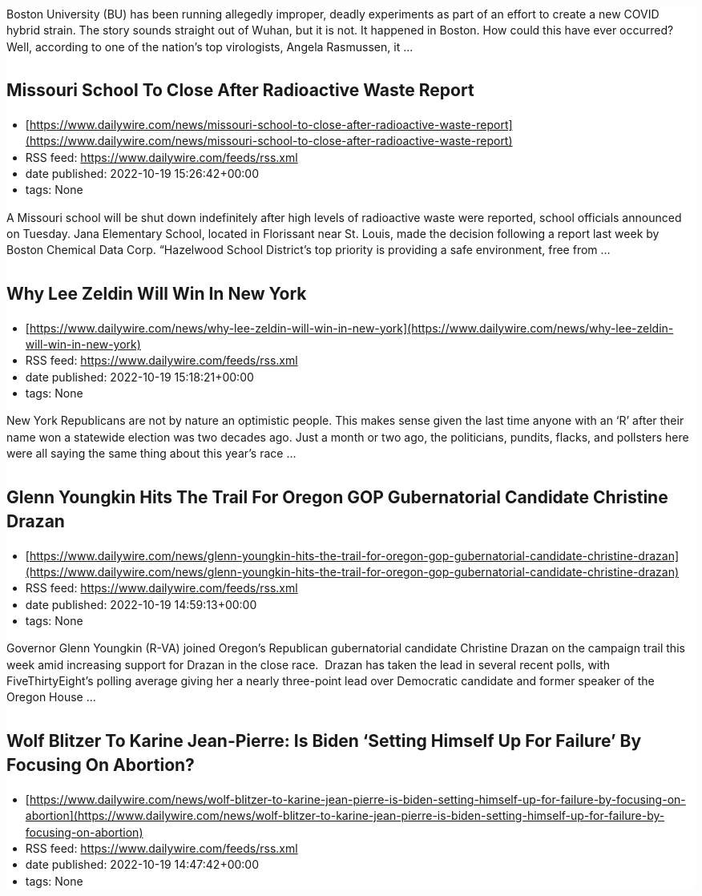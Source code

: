 Boston University (BU) has been running allegedly improper, deadly experiments as part of an effort to create a new COVID hybrid strain. The story sounds straight out of Wuhan, but it is not. It happened in Boston. How could this have ever occurred? Well, according to one of the nation&#8217;s top virologists, Angela Rasmussen, it ...

## Missouri School To Close After Radioactive Waste Report
 - [https://www.dailywire.com/news/missouri-school-to-close-after-radioactive-waste-report](https://www.dailywire.com/news/missouri-school-to-close-after-radioactive-waste-report)
 - RSS feed: https://www.dailywire.com/feeds/rss.xml
 - date published: 2022-10-19 15:26:42+00:00
 - tags: None

A Missouri school will be shut down indefinitely after high levels of radioactive waste were reported, school officials announced on Tuesday. Jana Elementary School, located in Florissant near St. Louis, made the decision following a report last week by Boston Chemical Data Corp. &#8220;Hazelwood School District’s top priority is providing a safe environment, free from ...

## Why Lee Zeldin Will Win In New York
 - [https://www.dailywire.com/news/why-lee-zeldin-will-win-in-new-york](https://www.dailywire.com/news/why-lee-zeldin-will-win-in-new-york)
 - RSS feed: https://www.dailywire.com/feeds/rss.xml
 - date published: 2022-10-19 15:18:21+00:00
 - tags: None

New York Republicans are not by nature an optimistic people. This makes sense given the last time anyone with an &#8216;R&#8217; after their name won a statewide election was two decades ago. Just a month or two ago, the politicians, pundits, flacks, and pollsters here were all saying the same thing about this year’s race ...

## Glenn Youngkin Hits The Trail For Oregon GOP Gubernatorial Candidate Christine Drazan
 - [https://www.dailywire.com/news/glenn-youngkin-hits-the-trail-for-oregon-gop-gubernatorial-candidate-christine-drazan](https://www.dailywire.com/news/glenn-youngkin-hits-the-trail-for-oregon-gop-gubernatorial-candidate-christine-drazan)
 - RSS feed: https://www.dailywire.com/feeds/rss.xml
 - date published: 2022-10-19 14:59:13+00:00
 - tags: None

Governor Glenn Youngkin (R-VA) joined Oregon’s Republican gubernatorial candidate Christine Drazan on the campaign trail this week amid increasing support for Drazan in the close race.  Drazan has taken the lead in several recent polls, with FiveThirtyEight’s polling average giving her a nearly three-point lead over Democratic candidate and former speaker of the Oregon House ...

## Wolf Blitzer To Karine Jean-Pierre: Is Biden ‘Setting Himself Up For Failure’ By Focusing On Abortion?
 - [https://www.dailywire.com/news/wolf-blitzer-to-karine-jean-pierre-is-biden-setting-himself-up-for-failure-by-focusing-on-abortion](https://www.dailywire.com/news/wolf-blitzer-to-karine-jean-pierre-is-biden-setting-himself-up-for-failure-by-focusing-on-abortion)
 - RSS feed: https://www.dailywire.com/feeds/rss.xml
 - date published: 2022-10-19 14:47:42+00:00
 - tags: None

